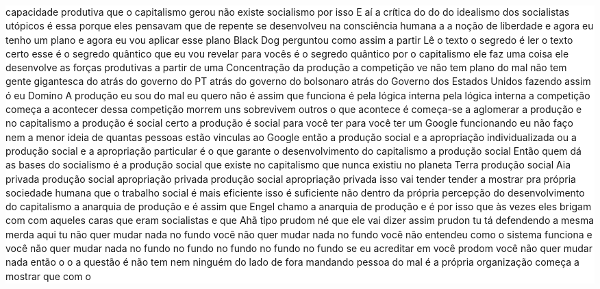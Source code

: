 capacidade produtiva que o capitalismo
gerou não existe socialismo por isso E
aí a crítica do do do idealismo dos
socialistas utópicos é essa porque eles
pensavam que de repente se desenvolveu
na consciência humana a a noção de
liberdade e agora eu tenho um plano e
agora eu vou aplicar esse
plano Black Dog perguntou como assim a
partir Lê o texto o segredo é ler o
texto certo esse é o segredo quântico
que eu vou revelar para vocês é o
segredo quântico por o capitalismo ele
faz uma coisa ele desenvolve as forças
produtivas a partir de uma Concentração
da produção a competição ve não tem
plano do mal não tem gente gigantesca do
atrás do governo do PT atrás do governo
do bolsonaro atrás do Governo dos
Estados Unidos fazendo assim
ó eu Domino A produção eu sou do mal eu
quero não é assim que funciona é pela
lógica interna pela lógica interna
a competição começa a acontecer dessa
competição morrem uns sobrevivem outros
o que acontece é começa-se a aglomerar a
produção e no capitalismo a produção é
social certo a produção é
social para você ter para você ter um
Google funcionando eu não faço nem a
menor ideia de quantas pessoas
estão vinculas ao Google então a
produção social e a apropriação
individualizada ou a produção social e a
apropriação particular é o que garante o
desenvolvimento do capitalismo a
produção social Então quem dá as bases
do socialismo é a produção social que
existe no capitalismo que nunca existiu
no planeta Terra produção social Aia
privada produção social apropriação
privada produção social apropriação
privada isso vai tender tender a mostrar
pra própria sociedade humana que o
trabalho social é mais eficiente isso é
suficiente não dentro da própria
percepção do desenvolvimento do
capitalismo a anarquia de produção e é
assim que Engel chamo a anarquia de
produção e é por isso que às vezes eles
brigam com com aqueles caras que eram
socialistas e que
Ahã tipo prudom né que ele vai dizer
assim prudon tu tá defendendo a
mesma merda aqui tu não quer mudar nada
no fundo você não quer mudar nada no
fundo você não entendeu como o sistema
funciona e você não quer mudar nada no
fundo no fundo no fundo no fundo no
fundo se eu acreditar em você prodom
você não quer mudar nada então o o a
questão é não tem nem ninguém do lado de
fora mandando pessoa do mal é a própria
organização começa a mostrar que com o